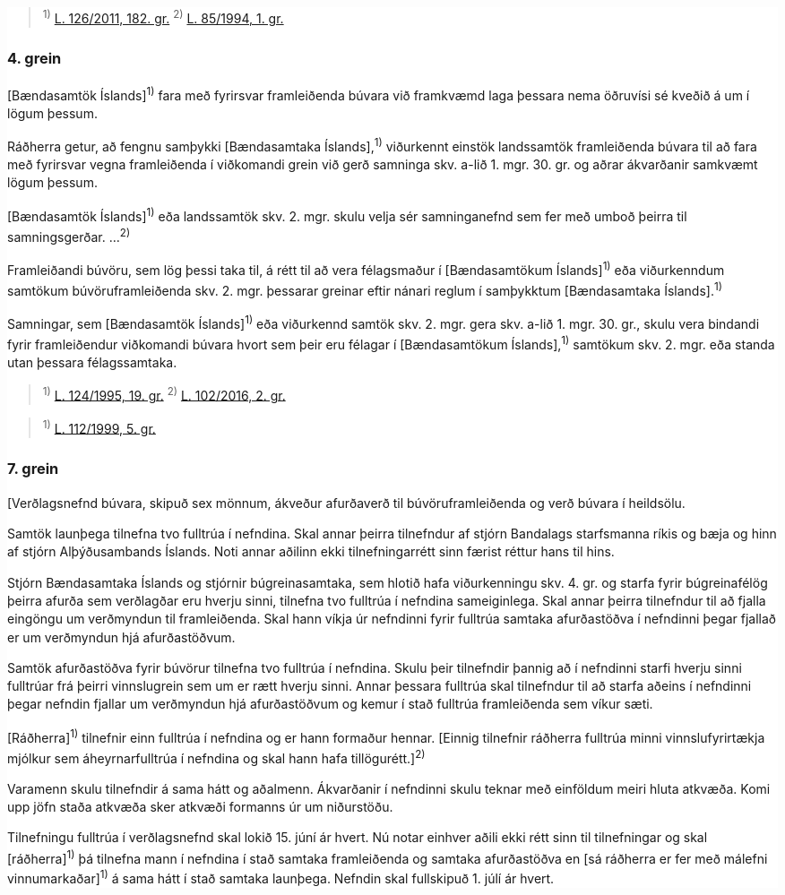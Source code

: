 > <sup>1)</sup> [L. 126/2011, 182. gr.](https://althingi.is/altext/stjt/2011.126.html) <sup>2)</sup> [L. 85/1994, 1. gr.](https://althingi.is/altext/stjt/1994.085.html)

### 4. grein

[Bændasamtök Íslands]<sup>1)</sup> fara með fyrirsvar framleiðenda búvara við framkvæmd laga þessara nema öðruvísi sé kveðið á um í lögum þessum.

Ráðherra getur, að fengnu samþykki [Bændasamtaka Íslands],<sup>1)</sup> viðurkennt einstök landssamtök framleiðenda búvara til að fara með fyrirsvar vegna framleiðenda í viðkomandi grein við gerð samninga skv. a-lið 1. mgr. 30. gr. og aðrar ákvarðanir samkvæmt lögum þessum.

[Bændasamtök Íslands]<sup>1)</sup> eða landssamtök skv. 2. mgr. skulu velja sér samninganefnd sem fer með umboð þeirra til samningsgerðar. …<sup>2)</sup> 

Framleiðandi búvöru, sem lög þessi taka til, á rétt til að vera félagsmaður í [Bændasamtökum Íslands]<sup>1)</sup> eða viðurkenndum samtökum búvöruframleiðenda skv. 2. mgr. þessarar greinar eftir nánari reglum í samþykktum [Bændasamtaka Íslands].<sup>1)</sup> 

Samningar, sem [Bændasamtök Íslands]<sup>1)</sup> eða viðurkennd samtök skv. 2. mgr. gera skv. a-lið 1. mgr. 30. gr., skulu vera bindandi fyrir framleiðendur viðkomandi búvara hvort sem þeir eru félagar í [Bændasamtökum Íslands],<sup>1)</sup> samtökum skv. 2. mgr. eða standa utan þessara félagssamtaka.

> <sup>1)</sup> [L. 124/1995, 19. gr.](https://althingi.is/altext/stjt/1995.124.html) <sup>2)</sup> [L. 102/2016, 2. gr.](https://althingi.is/altext/stjt/2016.102.html)

> <sup>1)</sup> [L. 112/1999, 5. gr.](https://althingi.is/altext/stjt/1999.112.html)

### 7. grein

[Verðlagsnefnd búvara, skipuð sex mönnum, ákveður afurðaverð til búvöruframleiðenda og verð búvara í heildsölu.

Samtök launþega tilnefna tvo fulltrúa í nefndina. Skal annar þeirra tilnefndur af stjórn Bandalags starfsmanna ríkis og bæja og hinn af stjórn Alþýðusambands Íslands. Noti annar aðilinn ekki tilnefningarrétt sinn færist réttur hans til hins.

Stjórn Bændasamtaka Íslands og stjórnir búgreinasamtaka, sem hlotið hafa viðurkenningu skv. 4. gr. og starfa fyrir búgreinafélög þeirra afurða sem verðlagðar eru hverju sinni, tilnefna tvo fulltrúa í nefndina sameiginlega. Skal annar þeirra tilnefndur til að fjalla eingöngu um verðmyndun til framleiðenda. Skal hann víkja úr nefndinni fyrir fulltrúa samtaka afurðastöðva í nefndinni þegar fjallað er um verðmyndun hjá afurðastöðvum.

Samtök afurðastöðva fyrir búvörur tilnefna tvo fulltrúa í nefndina. Skulu þeir tilnefndir þannig að í nefndinni starfi hverju sinni fulltrúar frá þeirri vinnslugrein sem um er rætt hverju sinni. Annar þessara fulltrúa skal tilnefndur til að starfa aðeins í nefndinni þegar nefndin fjallar um verðmyndun hjá afurðastöðvum og kemur í stað fulltrúa framleiðenda sem víkur sæti.

[Ráðherra]<sup>1)</sup> tilnefnir einn fulltrúa í nefndina og er hann formaður hennar. [Einnig tilnefnir ráðherra fulltrúa minni vinnslufyrirtækja mjólkur sem áheyrnarfulltrúa í nefndina og skal hann hafa tillögurétt.]<sup>2)</sup> 

Varamenn skulu tilnefndir á sama hátt og aðalmenn. Ákvarðanir í nefndinni skulu teknar með einföldum meiri hluta atkvæða. Komi upp jöfn staða atkvæða sker atkvæði formanns úr um niðurstöðu.

Tilnefningu fulltrúa í verðlagsnefnd skal lokið 15. júní ár hvert. Nú notar einhver aðili ekki rétt sinn til tilnefningar og skal [ráðherra]<sup>1)</sup> þá tilnefna mann í nefndina í stað samtaka framleiðenda og samtaka afurðastöðva en [sá ráðherra er fer með málefni vinnumarkaðar]<sup>1)</sup> á sama hátt í stað samtaka launþega. Nefndin skal fullskipuð 1. júlí ár hvert.
